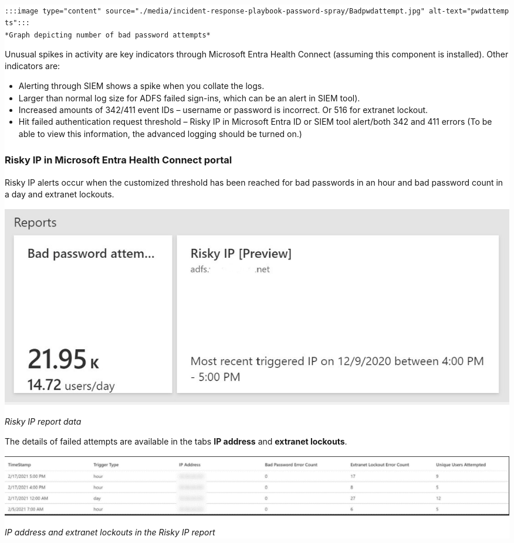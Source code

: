     :::image type="content" source="./media/incident-response-playbook-password-spray/Badpwdattempt.jpg" alt-text="pwdattempts":::
    *Graph depicting number of bad password attempts*

Unusual spikes in activity are key indicators through Microsoft Entra Health Connect (assuming this component is installed). Other indicators are:

- Alerting through SIEM shows a spike when you collate the logs.
- Larger than normal log size for ADFS failed sign-ins, which can be an alert in SIEM tool).
- Increased amounts of 342/411 event IDs – username or password is incorrect. Or 516 for extranet lockout.
- Hit failed authentication request threshold – Risky IP in Microsoft Entra ID or SIEM tool alert/both 342 and 411 errors (To be able to view this information, the advanced logging should be turned on.)

<a name='risky-ip-in-azure-ad-health-connect-portal'></a>

### Risky IP in Microsoft Entra Health Connect portal

Risky IP alerts occur when the customized threshold has been reached for bad passwords in an hour and bad password count in a day and extranet lockouts.

![Example of risky IP report data](./media/incident-response-playbook-password-spray/RiskyIPReport.jpg)

*Risky IP report data*

The details of failed attempts are available in the tabs **IP address** and **extranet lockouts**.

![ipaddresstable](./media/incident-response-playbook-password-spray/ipaddress1.png)

*IP address and extranet lockouts in the Risky IP report*
